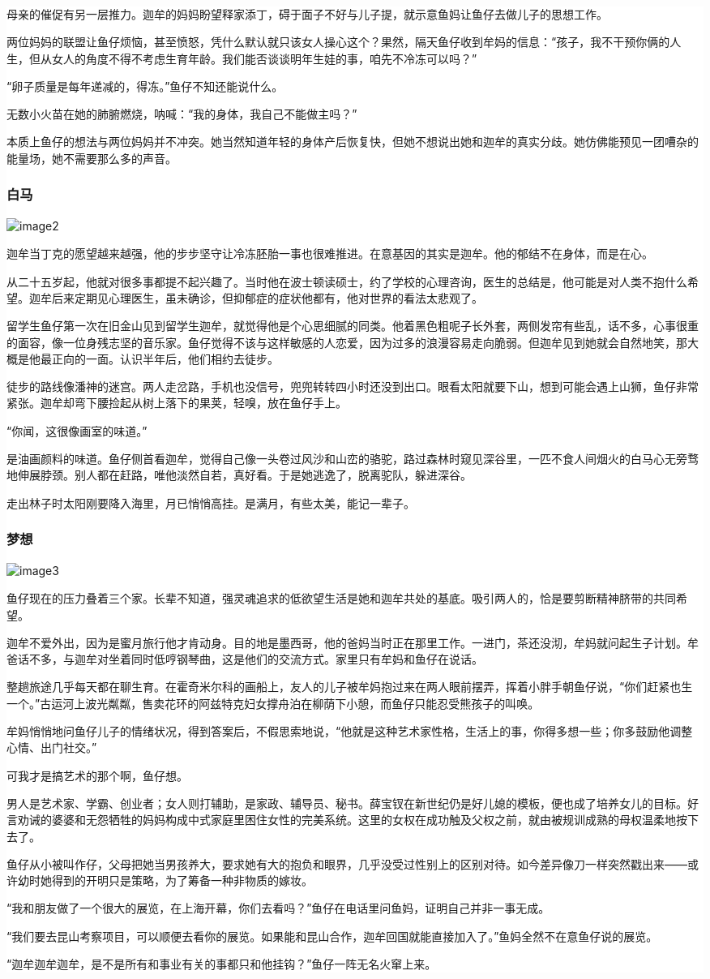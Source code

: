母亲的催促有另一层推力。迦牟的妈妈盼望释家添丁，碍于面子不好与儿子提，就示意鱼妈让鱼仔去做儿子的思想工作。

两位妈妈的联盟让鱼仔烦恼，甚至愤怒，凭什么默认就只该女人操心这个？果然，隔天鱼仔收到牟妈的信息：“孩子，我不干预你俩的人生，但从女人的角度不得不考虑生育年龄。我们能否谈谈明年生娃的事，咱先不冷冻可以吗？”

“卵子质量是每年递减的，得冻。”鱼仔不知还能说什么。

无数小火苗在她的肺腑燃烧，呐喊：“我的身体，我自己不能做主吗？”

本质上鱼仔的想法与两位妈妈并不冲突。她当然知道年轻的身体产后恢复快，但她不想说出她和迦牟的真实分歧。她仿佛能预见一团嘈杂的能量场，她不需要那么多的声音。


### 白马

![image2](https://github.com/agorahub/_meta/raw/agoran/theagora/pen0/assets/images/c1/c1-20220712-012.jpg)

迦牟当丁克的愿望越来越强，他的步步坚守让冷冻胚胎一事也很难推进。在意基因的其实是迦牟。他的郁结不在身体，而是在心。

从二十五岁起，他就对很多事都提不起兴趣了。当时他在波士顿读硕士，约了学校的心理咨询，医生的总结是，他可能是对人类不抱什么希望。迦牟后来定期见心理医生，虽未确诊，但抑郁症的症状他都有，他对世界的看法太悲观了。

留学生鱼仔第一次在旧金山见到留学生迦牟，就觉得他是个心思细腻的同类。他着黑色粗呢子长外套，两侧发帘有些乱，话不多，心事很重的面容，像一位身残志坚的音乐家。鱼仔觉得不该与这样敏感的人恋爱，因为过多的浪漫容易走向脆弱。但迦牟见到她就会自然地笑，那大概是他最正向的一面。认识半年后，他们相约去徒步。

徒步的路线像潘神的迷宫。两人走岔路，手机也没信号，兜兜转转四小时还没到出口。眼看太阳就要下山，想到可能会遇上山狮，鱼仔非常紧张。迦牟却弯下腰捡起从树上落下的果荚，轻嗅，放在鱼仔手上。

“你闻，这很像画室的味道。”

是油画颜料的味道。鱼仔侧首看迦牟，觉得自己像一头卷过风沙和山峦的骆驼，路过森林时窥见深谷里，一匹不食人间烟火的白马心无旁骛地伸展脖颈。别人都在赶路，唯他淡然自若，真好看。于是她逃逸了，脱离驼队，躲进深谷。

走出林子时太阳刚要降入海里，月已悄悄高挂。是满月，有些太美，能记一辈子。


### 梦想

![image3](https://github.com/agorahub/_meta/raw/agoran/theagora/pen0/assets/images/c1/c1-20220712-013.jpg)

鱼仔现在的压力叠着三个家。长辈不知道，强灵魂追求的低欲望生活是她和迦牟共处的基底。吸引两人的，恰是要剪断精神脐带的共同希望。

迦牟不爱外出，因为是蜜月旅行他才肯动身。目的地是墨西哥，他的爸妈当时正在那里工作。一进门，茶还没沏，牟妈就问起生子计划。牟爸话不多，与迦牟对坐着同时低哼钢琴曲，这是他们的交流方式。家里只有牟妈和鱼仔在说话。

整趟旅途几乎每天都在聊生育。在霍奇米尔科的画船上，友人的儿子被牟妈抱过来在两人眼前摆弄，挥着小胖手朝鱼仔说，“你们赶紧也生一个。”古运河上波光粼粼，售卖花环的阿兹特克妇女撑舟泊在柳荫下小憩，而鱼仔只能忍受熊孩子的叫唤。

牟妈悄悄地问鱼仔儿子的情绪状况，得到答案后，不假思索地说，“他就是这种艺术家性格，生活上的事，你得多想一些；你多鼓励他调整心情、出门社交。”

可我才是搞艺术的那个啊，鱼仔想。

男人是艺术家、学霸、创业者；女人则打辅助，是家政、辅导员、秘书。薛宝钗在新世纪仍是好儿媳的模板，便也成了培养女儿的目标。好言劝诫的婆婆和无怨牺牲的妈妈构成中式家庭里困住女性的完美系统。这里的女权在成功触及父权之前，就由被规训成熟的母权温柔地按下去了。

鱼仔从小被叫作仔，父母把她当男孩养大，要求她有大的抱负和眼界，几乎没受过性别上的区别对待。如今差异像刀一样突然戳出来——或许幼时她得到的开明只是策略，为了筹备一种非物质的嫁妆。

“我和朋友做了一个很大的展览，在上海开幕，你们去看吗？”鱼仔在电话里问鱼妈，证明自己并非一事无成。

“我们要去昆山考察项目，可以顺便去看你的展览。如果能和昆山合作，迦牟回国就能直接加入了。”鱼妈全然不在意鱼仔说的展览。

“迦牟迦牟迦牟，是不是所有和事业有关的事都只和他挂钩？”鱼仔一阵无名火窜上来。
